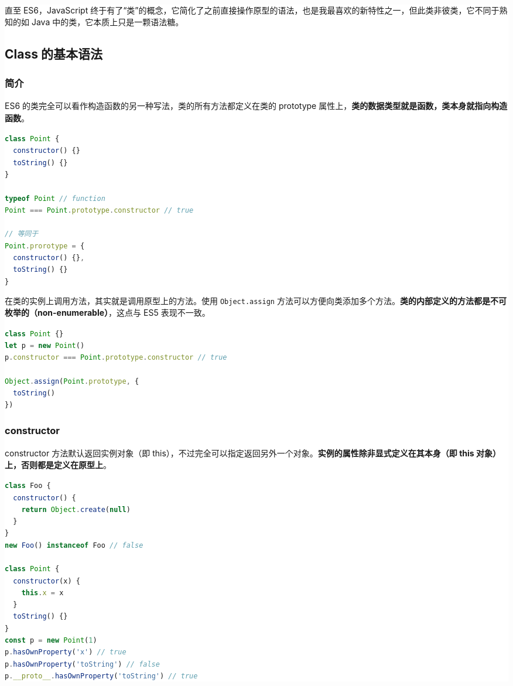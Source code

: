 [pixiv: 68489306]: # 'https://i.loli.net/2018/12/17/5c17a8b6c43db.jpg'

直至 ES6，JavaScript 终于有了“类”的概念，它简化了之前直接操作原型的语法，也是我最喜欢的新特性之一，但此类非彼类，它不同于熟知的如 Java 中的类，它本质上只是一颗语法糖。

## Class 的基本语法

### 简介

ES6 的类完全可以看作构造函数的另一种写法，类的所有方法都定义在类的 prototype 属性上，**类的数据类型就是函数，类本身就指向构造函数**。

```javascript
class Point {
  constructor() {}
  toString() {}
}

typeof Point // function
Point === Point.prototype.constructor // true

// 等同于
Point.prorotype = {
  constructor() {},
  toString() {}
}
```

在类的实例上调用方法，其实就是调用原型上的方法。使用 `Object.assign` 方法可以方便向类添加多个方法。**类的内部定义的方法都是不可枚举的（non-enumerable）**，这点与 ES5 表现不一致。

```javascript
class Point {}
let p = new Point()
p.constructor === Point.prototype.constructor // true

Object.assign(Point.prototype, {
  toString()
})
```

### constructor

constructor 方法默认返回实例对象（即 this），不过完全可以指定返回另外一个对象。**实例的属性除非显式定义在其本身（即 this 对象）上，否则都是定义在原型上**。

```javascript
class Foo {
  constructor() {
    return Object.create(null)
  }
}
new Foo() instanceof Foo // false

class Point {
  constructor(x) {
    this.x = x
  }
  toString() {}
}
const p = new Point(1)
p.hasOwnProperty('x') // true
p.hasOwnProperty('toString') // false
p.__proto__.hasOwnProperty('toString') // true
```
